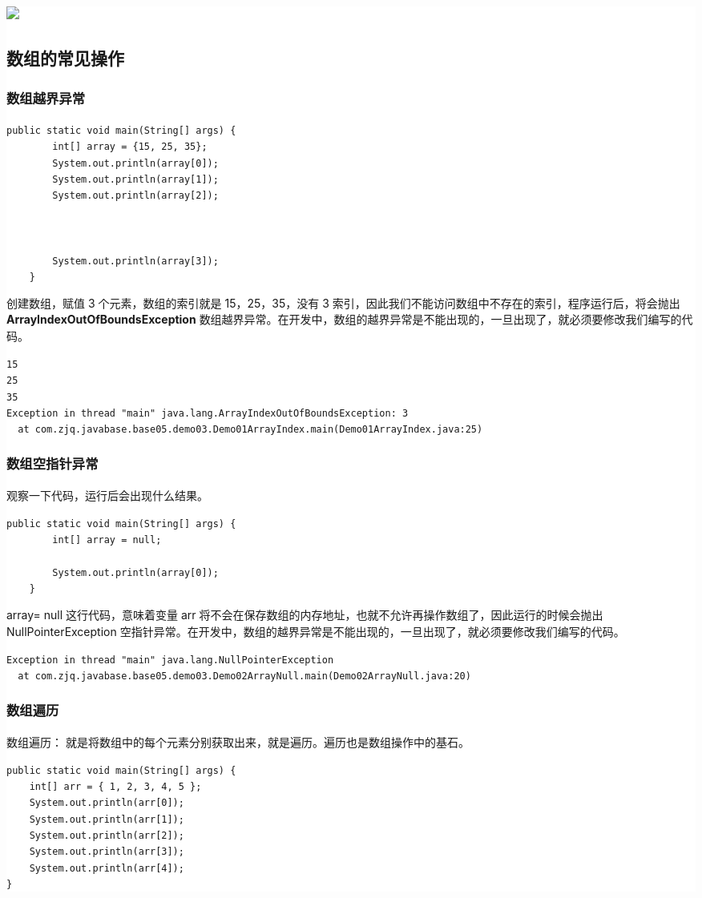 ![](https://static001.geekbang.org/infoq/1a/1a8ba45ca7dfdba35205f31e2058e946.png)

数组的常见操作
-------

### 数组越界异常

```
public static void main(String[] args) {
        int[] array = {15, 25, 35};
        System.out.println(array[0]); 
        System.out.println(array[1]); 
        System.out.println(array[2]); 

        
        
        System.out.println(array[3]);
    }
```

创建数组，赋值 3 个元素，数组的索引就是 15，25，35，没有 3 索引，因此我们不能访问数组中不存在的索引，程序运行后，将会抛出 **ArrayIndexOutOfBoundsException** 数组越界异常。在开发中，数组的越界异常是不能出现的，一旦出现了，就必须要修改我们编写的代码。

```
15
25
35
Exception in thread "main" java.lang.ArrayIndexOutOfBoundsException: 3
  at com.zjq.javabase.base05.demo03.Demo01ArrayIndex.main(Demo01ArrayIndex.java:25)
```

### 数组空指针异常

观察一下代码，运行后会出现什么结果。

```
public static void main(String[] args) {
        int[] array = null;

        System.out.println(array[0]);
    }
```

array= null 这行代码，意味着变量 arr 将不会在保存数组的内存地址，也就不允许再操作数组了，因此运行的时候会抛出 NullPointerException 空指针异常。在开发中，数组的越界异常是不能出现的，一旦出现了，就必须要修改我们编写的代码。

```
Exception in thread "main" java.lang.NullPointerException
  at com.zjq.javabase.base05.demo03.Demo02ArrayNull.main(Demo02ArrayNull.java:20)
```

### 数组遍历

数组遍历： 就是将数组中的每个元素分别获取出来，就是遍历。遍历也是数组操作中的基石。

```
public static void main(String[] args) {
    int[] arr = { 1, 2, 3, 4, 5 };
    System.out.println(arr[0]);
    System.out.println(arr[1]);
    System.out.println(arr[2]);
    System.out.println(arr[3]);
    System.out.println(arr[4]);
}
```
